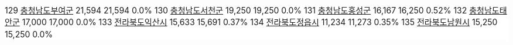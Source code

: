   <tr class="item">
    <td>129</td>
    <td><a href="/apt/충청남도부여군">충청남도부여군</a></td>
    <td>21,594</td>
    <td>21,594</td>
    <td>0.0%</td>
  </tr>

  <tr class="item">
    <td>130</td>
    <td><a href="/apt/충청남도서천군">충청남도서천군</a></td>
    <td>19,250</td>
    <td>19,250</td>
    <td>0.0%</td>
  </tr>

  <tr class="item">
    <td>131</td>
    <td><a href="/apt/충청남도홍성군">충청남도홍성군</a></td>
    <td>16,167</td>
    <td>16,250</td>
    <td>0.52%</td>
  </tr>

  <tr class="item">
    <td>132</td>
    <td><a href="/apt/충청남도태안군">충청남도태안군</a></td>
    <td>17,000</td>
    <td>17,000</td>
    <td>0.0%</td>
  </tr>

  <tr class="item">
    <td>133</td>
    <td><a href="/apt/전라북도익산시">전라북도익산시</a></td>
    <td>15,633</td>
    <td>15,691</td>
    <td>0.37%</td>
  </tr>

  <tr class="item">
    <td>134</td>
    <td><a href="/apt/전라북도정읍시">전라북도정읍시</a></td>
    <td>11,234</td>
    <td>11,273</td>
    <td>0.35%</td>
  </tr>

  <tr class="item">
    <td>135</td>
    <td><a href="/apt/전라북도남원시">전라북도남원시</a></td>
    <td>15,250</td>
    <td>15,250</td>
    <td>0.0%</td>
  </tr>
